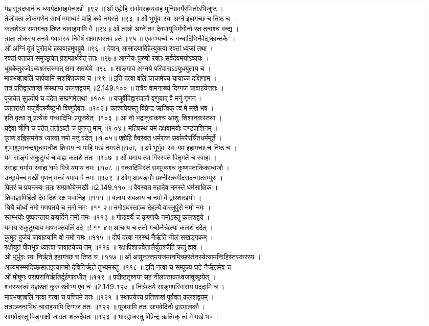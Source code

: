 यज्ञसूत्रदधानं च ध्यायेदावाहयेन्मखी ॥९२ ॥
ओं एह्येहि सर्वामरहव्यवाह मुनिप्रवर्यैरभितोऽभिजुष्ट ।  
तेजोवता लोकगणेन सार्धं ममाध्वरं पाहि कवे नमस्ते ॥९३ ॥
ओं भूर्भुवः स्वः अग्ने इहागच्छ च तिष्ठ च ।  
कलशेऽत्र समागच्छ तिष्ठ चावाहयामि वै ॥९४॥
ओं त्वन्नो अग्ने तव देवपायुभिर्मघोनो रक्ष तन्वश्च वन्द्य ।  
त्राता तोकस्य तनये गवामस्य निमेषं रक्षमाणस्तव व्रते ॥९५ ॥
एवमभ्यर्च्य च गन्धादिभिर्नैवेद्यकान्तकैः ।  
ओं अग्निं दूतं पुरोदधे हव्यवाहमुपब्रुवे ॥९६ ॥
देवान् आसादयादिहेत्युक्त्वा रक्तां ध्वजां तथा ।  
रक्तां पताकां समुच्छ्रयेत् प्रशम्प्रार्थयेत् ततः ॥९७॥
आग्नेयः पुरुषो रक्तः सर्वदेवमयोऽव्ययः ।  
धूम्रकेतुरजोऽध्यक्षस्तस्मात् क्षमां समर्थये ॥९८ ॥
साङ्गाय अग्नये परिवाराऽऽयुधयुताय च ।  
माषभक्तबलिं चार्पयामि सशक्तिकाय च ॥९९ ॥
इति दत्वा बलिं चाचामेच्च यायाच्च दक्षिणाम् ।  
तत्र प्रतिद्वारशाखं संस्थाप्य कलशद्वयम् ॥2.149.१०० ॥
तत्रैव वामनाख्यं दिग्गजं चावाहयेत्ततः ।  
पूजयेत् सुप्रदीपं च ददेत् सम्प्रणमेत्तथा ॥१०१ ॥
यजुर्वेदिद्वारपालौ वृणुयाद् वै मनुं गृणन् ।  
कातराक्षो यजुर्वेदस्त्रैष्टुभो विष्णुदैवतः ॥१०२॥
काश्यपेयस्तु विप्रेन्द्र ऋत्विक् त्वं मे मखे भव ।  
इति वृत्वा तु प्रत्येकं गन्धादिभिः प्रपूजयेत् ॥१०३ ॥
आ नो भद्रानुवाकश्च आशुः शिशानकस्तथा ।  
यद्देवा त्रीणि च पठेत् ततोऽष्टौ च पुनन्तु माम् ॥१ ०४॥
महिषस्थं यमं दक्षवामयोः दण्डपाशिनम् ।  
कृष्णं वह्निसमनेत्रं ध्यात्वा नमो मनुं वदेत् ॥१ ०५॥
एह्येहि वैवस्वत धर्मराज सर्वामरैरर्चितधर्ममूर्ते ।  
शुभाशुभानन्दशुचामधीश शिवाय नः पाहि मखं नमस्ते॥१०६ ॥
ओं भूर्भुवः स्वः यम इहागच्छ च तिष्ठ च ।  
यम साङ्गं सकुटुम्बं चावाह्य कलशे ततः ॥१०७ ॥
ओं यमाय त्वां गिरस्वते पितृमते च स्वाहा ।  
स्वाहा घर्माय स्वाहा घर्मः पित्रे यमाय नमः ॥१०८ ॥
गन्धादिभिस्तं सम्पूज्यश्च कृष्णपताकिकाध्वजौ ।  
उच्छ्रयेच्च मखी गृणन् मन्त्रं यमाय वै नमः ॥१०९ ॥
ओम् आयङ्गौः प्रश्नीरक्रमीदसदन्मातरम्पुरः ।  
पितरं च प्रयन्त्स्वः ततः सम्प्रार्थयेन्मखी ॥2.149.११० ॥
वैवस्वत महादेव नमस्ते धर्मसाक्षिक ।  
शिवाज्ञापिहितो देव दिशं रक्ष भवानिह ॥१११ ॥
बलाय सबलाय च नमो वै द्वारशाखयोः ।  
श्रियै चोर्ध्वं नमो गणपतये च नमो नमः ॥११ २॥
नमोऽधस्ताञ्च देहल्यै वास्तुपुंसे नमो नमः ।  
स्तम्भयोः पुष्पदन्ताय कपर्दिने नमो नमः ॥११३ ॥
गोदावर्यै च कृष्णायैः नमोऽस्तु कलशद्वये ।  
यमाय सकुटुम्बाय माषभक्तबलिं ददे ।! ११ ४॥
आचम्य च ततो गच्छेनैर्ऋत्यां कलशं ददेत् ।  
कुमुदं दुर्जयं चावाहयामि वो नमो नमः ॥११५ ॥
दीपं दत्वा नरस्थं नैर्ऋतिं नीलं सखड्गकम् ।  
रक्षोयुतं पीतभूषं ध्यात्वा चावाहयेच्च तम् ॥११६ ॥
रक्षःपिशाचवेतालैर्युतश्चैहि क्रतुं ह्यव ।  
ओं भूर्भुवः स्वः निर्ऋते इहागच्छ च तिष्ठ च ॥११७ ॥
ओं असुन्वन्तमयजमानमिच्छस्तेनस्येत्यामन्विहिस्तस्करस्य ।  
अन्न्यमस्म्मदिच्छसातइत्यानमो देविनिर्ऋते तुभ्यमस्तु ॥११८ ॥
इति नत्वा च सम्पूज्य घटे नैर्ऋतमेव च ।  
ओं मोषुणः परापरानिर्ऋतिर्दुर्हणावधीत् ॥११९ ॥
पदीष्ठतृष्णया सह नीलपताकाध्वजावुच्छ्रयेत् ।  
शवस्थस्त्वं यज्ञरक्षां कुरु रक्षोभ्य एव च ॥2.149.१२० ॥
निर्ऋतये साङ्गपरिवाराय प्रददामि च ।  
माषभक्तबलिं नत्वा गत्वा च पश्चिमे ततः ॥१२१ ॥
स्थापयेच्च प्रतिशाखं पूर्ववत् कलशद्वयम् ।  
तत्राञ्जनाभिधं चावाहयामि दिग्गजं ततः ॥१२२ ॥
पूजयामि ततः सामवेदिनौ द्वारपालकौ ।  
सामवेदस्तु पिङ्गाक्षो जाग्रतः शक्रदैवतः ॥१२३ ॥
भारद्वाजस्तु विप्रेन्द्र ऋत्विक् त्वं मे मखे भव ।  